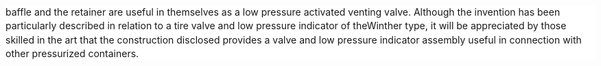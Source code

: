 baffle and the retainer are useful in themselves as a low pressure activated venting valve. Although the invention has been particularly described in relation to a tire valve and low pressure indicator of theWinther type, it will be appreciated by those skilled in the art that the construction disclosed provides a valve and low pressure indicator assembly useful in connection with other pressurized containers.